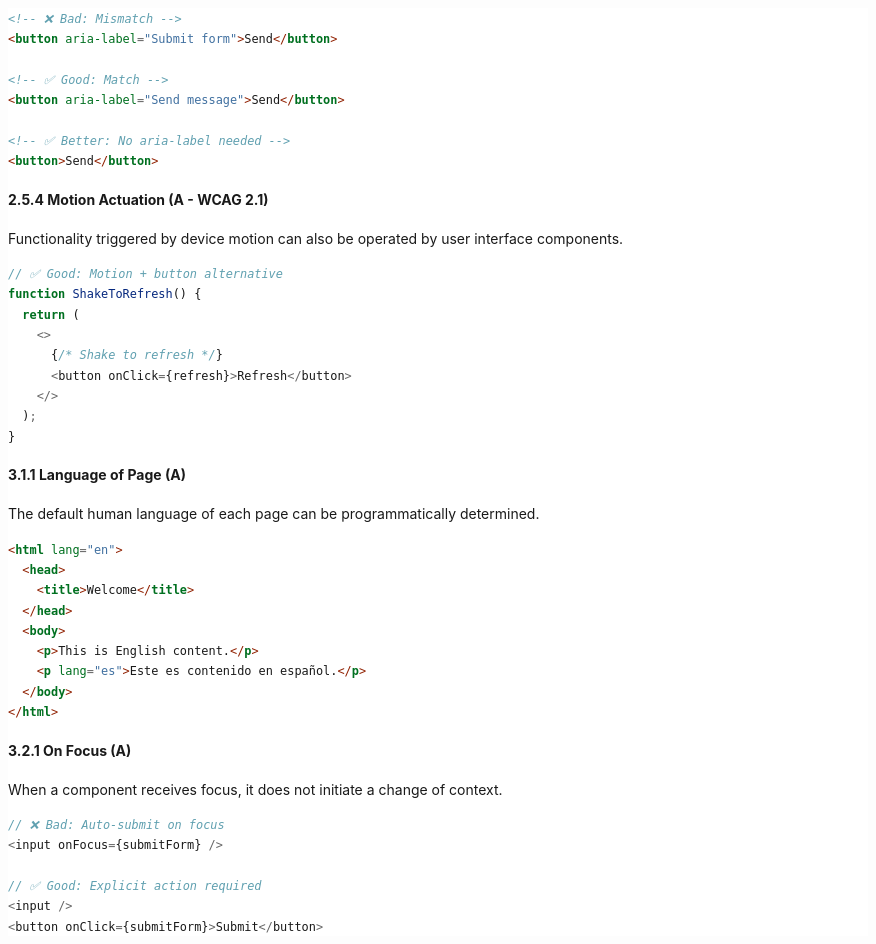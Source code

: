 ```html
<!-- ❌ Bad: Mismatch -->
<button aria-label="Submit form">Send</button>

<!-- ✅ Good: Match -->
<button aria-label="Send message">Send</button>

<!-- ✅ Better: No aria-label needed -->
<button>Send</button>
```

#### 2.5.4 Motion Actuation (A - WCAG 2.1)

Functionality triggered by device motion can also be operated by user interface components.

```javascript
// ✅ Good: Motion + button alternative
function ShakeToRefresh() {
  return (
    <>
      {/* Shake to refresh */}
      <button onClick={refresh}>Refresh</button>
    </>
  );
}
```

#### 3.1.1 Language of Page (A)

The default human language of each page can be programmatically determined.

```html
<html lang="en">
  <head>
    <title>Welcome</title>
  </head>
  <body>
    <p>This is English content.</p>
    <p lang="es">Este es contenido en español.</p>
  </body>
</html>
```

#### 3.2.1 On Focus (A)

When a component receives focus, it does not initiate a change of context.

```javascript
// ❌ Bad: Auto-submit on focus
<input onFocus={submitForm} />

// ✅ Good: Explicit action required
<input />
<button onClick={submitForm}>Submit</button>
```
